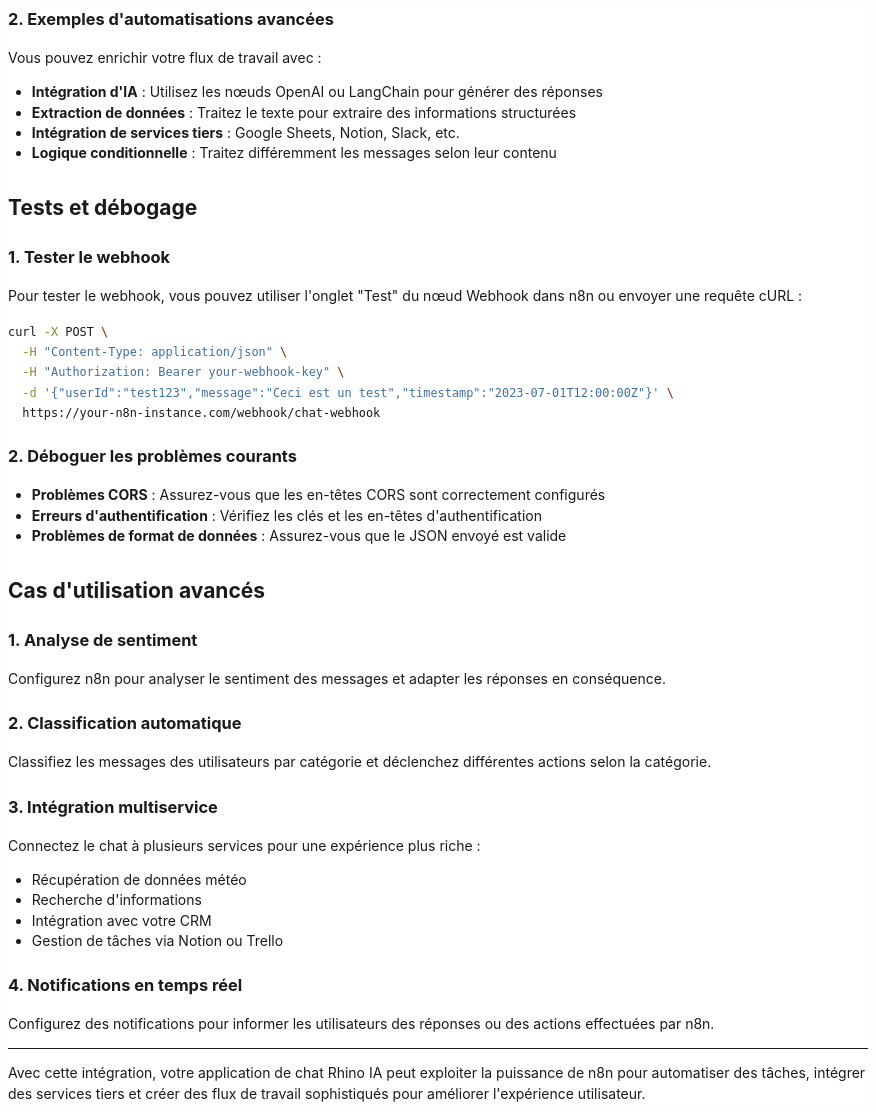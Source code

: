 ### 2. Exemples d'automatisations avancées

Vous pouvez enrichir votre flux de travail avec :

- **Intégration d'IA** : Utilisez les nœuds OpenAI ou LangChain pour générer des réponses
- **Extraction de données** : Traitez le texte pour extraire des informations structurées
- **Intégration de services tiers** : Google Sheets, Notion, Slack, etc.
- **Logique conditionnelle** : Traitez différemment les messages selon leur contenu

## Tests et débogage

### 1. Tester le webhook

Pour tester le webhook, vous pouvez utiliser l'onglet "Test" du nœud Webhook dans n8n ou envoyer une requête cURL :

```bash
curl -X POST \
  -H "Content-Type: application/json" \
  -H "Authorization: Bearer your-webhook-key" \
  -d '{"userId":"test123","message":"Ceci est un test","timestamp":"2023-07-01T12:00:00Z"}' \
  https://your-n8n-instance.com/webhook/chat-webhook
```

### 2. Déboguer les problèmes courants

- **Problèmes CORS** : Assurez-vous que les en-têtes CORS sont correctement configurés
- **Erreurs d'authentification** : Vérifiez les clés et les en-têtes d'authentification
- **Problèmes de format de données** : Assurez-vous que le JSON envoyé est valide

## Cas d'utilisation avancés

### 1. Analyse de sentiment

Configurez n8n pour analyser le sentiment des messages et adapter les réponses en conséquence.

### 2. Classification automatique

Classifiez les messages des utilisateurs par catégorie et déclenchez différentes actions selon la catégorie.

### 3. Intégration multiservice

Connectez le chat à plusieurs services pour une expérience plus riche :
- Récupération de données météo
- Recherche d'informations
- Intégration avec votre CRM
- Gestion de tâches via Notion ou Trello

### 4. Notifications en temps réel

Configurez des notifications pour informer les utilisateurs des réponses ou des actions effectuées par n8n.

---

Avec cette intégration, votre application de chat Rhino IA peut exploiter la puissance de n8n pour automatiser des tâches, intégrer des services tiers et créer des flux de travail sophistiqués pour améliorer l'expérience utilisateur. 